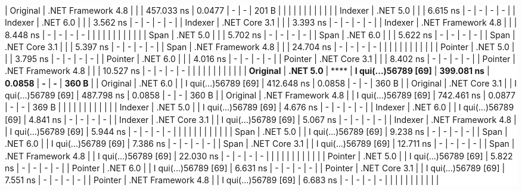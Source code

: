 | Original | .NET Framework 4.8 |                      |                      |   457.033 ns | 0.0477 |     - |     - |     201 B |
|          |                    |                      |                      |              |        |       |       |           |
|  Indexer |           .NET 5.0 |                      |                      |     6.615 ns |      - |     - |     - |         - |
|  Indexer |           .NET 6.0 |                      |                      |     3.562 ns |      - |     - |     - |         - |
|  Indexer |      .NET Core 3.1 |                      |                      |     3.393 ns |      - |     - |     - |         - |
|  Indexer | .NET Framework 4.8 |                      |                      |     8.448 ns |      - |     - |     - |         - |
|          |                    |                      |                      |              |        |       |       |           |
|     Span |           .NET 5.0 |                      |                      |     5.702 ns |      - |     - |     - |         - |
|     Span |           .NET 6.0 |                      |                      |     5.622 ns |      - |     - |     - |         - |
|     Span |      .NET Core 3.1 |                      |                      |     5.397 ns |      - |     - |     - |         - |
|     Span | .NET Framework 4.8 |                      |                      |    24.704 ns |      - |     - |     - |         - |
|          |                    |                      |                      |              |        |       |       |           |
|  Pointer |           .NET 5.0 |                      |                      |     3.795 ns |      - |     - |     - |         - |
|  Pointer |           .NET 6.0 |                      |                      |     4.016 ns |      - |     - |     - |         - |
|  Pointer |      .NET Core 3.1 |                      |                      |     8.402 ns |      - |     - |     - |         - |
|  Pointer | .NET Framework 4.8 |                      |                      |    10.527 ns |      - |     - |     - |         - |
|          |                    |                      |                      |              |        |       |       |           |
| **Original** |           **.NET 5.0** |                     **** | **I qui(...)56789 [69]** |   **399.081 ns** | **0.0858** |     **-** |     **-** |     **360 B** |
| Original |           .NET 6.0 |                      | I qui(...)56789 [69] |   412.648 ns | 0.0858 |     - |     - |     360 B |
| Original |      .NET Core 3.1 |                      | I qui(...)56789 [69] |   487.798 ns | 0.0858 |     - |     - |     360 B |
| Original | .NET Framework 4.8 |                      | I qui(...)56789 [69] |   742.461 ns | 0.0877 |     - |     - |     369 B |
|          |                    |                      |                      |              |        |       |       |           |
|  Indexer |           .NET 5.0 |                      | I qui(...)56789 [69] |     4.676 ns |      - |     - |     - |         - |
|  Indexer |           .NET 6.0 |                      | I qui(...)56789 [69] |     4.841 ns |      - |     - |     - |         - |
|  Indexer |      .NET Core 3.1 |                      | I qui(...)56789 [69] |     5.067 ns |      - |     - |     - |         - |
|  Indexer | .NET Framework 4.8 |                      | I qui(...)56789 [69] |     5.944 ns |      - |     - |     - |         - |
|          |                    |                      |                      |              |        |       |       |           |
|     Span |           .NET 5.0 |                      | I qui(...)56789 [69] |     9.238 ns |      - |     - |     - |         - |
|     Span |           .NET 6.0 |                      | I qui(...)56789 [69] |     7.386 ns |      - |     - |     - |         - |
|     Span |      .NET Core 3.1 |                      | I qui(...)56789 [69] |    12.711 ns |      - |     - |     - |         - |
|     Span | .NET Framework 4.8 |                      | I qui(...)56789 [69] |    22.030 ns |      - |     - |     - |         - |
|          |                    |                      |                      |              |        |       |       |           |
|  Pointer |           .NET 5.0 |                      | I qui(...)56789 [69] |     5.822 ns |      - |     - |     - |         - |
|  Pointer |           .NET 6.0 |                      | I qui(...)56789 [69] |     6.631 ns |      - |     - |     - |         - |
|  Pointer |      .NET Core 3.1 |                      | I qui(...)56789 [69] |     7.551 ns |      - |     - |     - |         - |
|  Pointer | .NET Framework 4.8 |                      | I qui(...)56789 [69] |     6.683 ns |      - |     - |     - |         - |
|          |                    |                      |                      |              |        |       |       |           |
